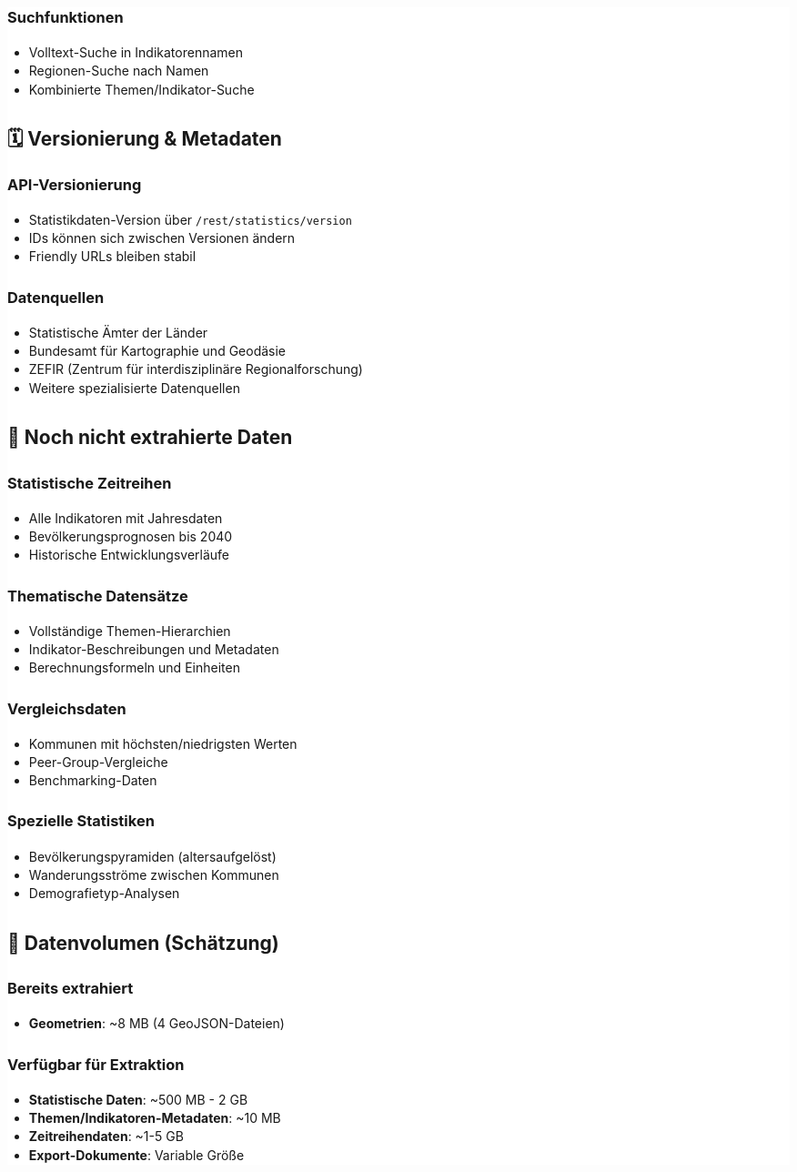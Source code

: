### Suchfunktionen
- Volltext-Suche in Indikatorennamen
- Regionen-Suche nach Namen
- Kombinierte Themen/Indikator-Suche

## 🗓️ Versionierung & Metadaten

### API-Versionierung
- Statistikdaten-Version über `/rest/statistics/version`
- IDs können sich zwischen Versionen ändern
- Friendly URLs bleiben stabil

### Datenquellen
- Statistische Ämter der Länder
- Bundesamt für Kartographie und Geodäsie
- ZEFIR (Zentrum für interdisziplinäre Regionalforschung)
- Weitere spezialisierte Datenquellen

## 🚀 Noch nicht extrahierte Daten

### Statistische Zeitreihen
- Alle Indikatoren mit Jahresdaten
- Bevölkerungsprognosen bis 2040
- Historische Entwicklungsverläufe

### Thematische Datensätze
- Vollständige Themen-Hierarchien
- Indikator-Beschreibungen und Metadaten
- Berechnungsformeln und Einheiten

### Vergleichsdaten
- Kommunen mit höchsten/niedrigsten Werten
- Peer-Group-Vergleiche
- Benchmarking-Daten

### Spezielle Statistiken
- Bevölkerungspyramiden (altersaufgelöst)
- Wanderungsströme zwischen Kommunen
- Demografietyp-Analysen

## 💾 Datenvolumen (Schätzung)

### Bereits extrahiert
- **Geometrien**: ~8 MB (4 GeoJSON-Dateien)

### Verfügbar für Extraktion
- **Statistische Daten**: ~500 MB - 2 GB
- **Themen/Indikatoren-Metadaten**: ~10 MB
- **Zeitreihendaten**: ~1-5 GB
- **Export-Dokumente**: Variable Größe
